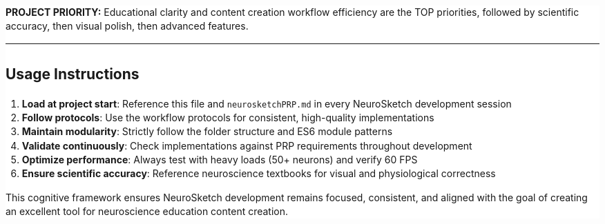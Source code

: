 **PROJECT PRIORITY:**
Educational clarity and content creation workflow efficiency are the TOP priorities, followed by scientific accuracy, then visual polish, then advanced features.

---

## Usage Instructions

1. **Load at project start**: Reference this file and `neurosketchPRP.md` in every NeuroSketch development session
2. **Follow protocols**: Use the workflow protocols for consistent, high-quality implementations
3. **Maintain modularity**: Strictly follow the folder structure and ES6 module patterns
4. **Validate continuously**: Check implementations against PRP requirements throughout development
5. **Optimize performance**: Always test with heavy loads (50+ neurons) and verify 60 FPS
6. **Ensure scientific accuracy**: Reference neuroscience textbooks for visual and physiological correctness

This cognitive framework ensures NeuroSketch development remains focused, consistent, and aligned with the goal of creating an excellent tool for neuroscience education content creation.